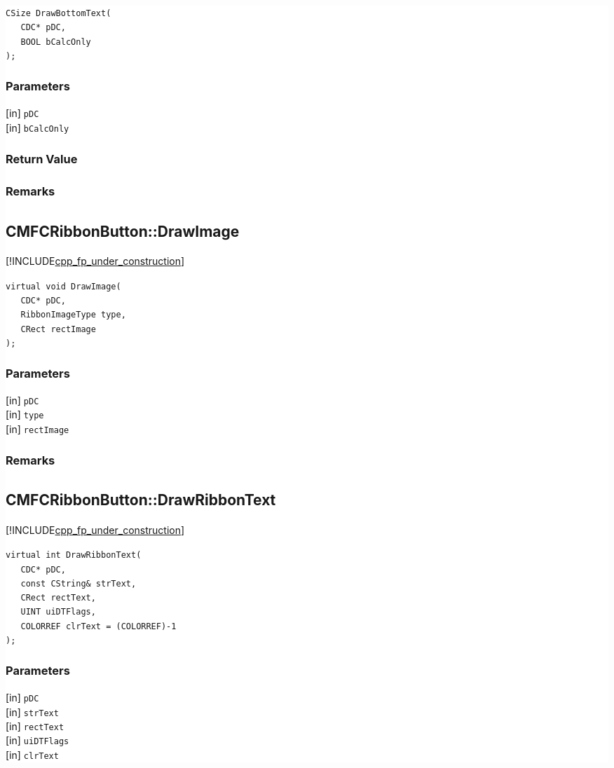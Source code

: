 ```  
CSize DrawBottomText(  
   CDC* pDC,  
   BOOL bCalcOnly  
);  
```  
  
### Parameters  
 [in] `pDC`  
  [in] `bCalcOnly`  
  
### Return Value  
  
### Remarks  
  
##  <a name="cmfcribbonbutton__drawimage"></a>  CMFCRibbonButton::DrawImage  
 [!INCLUDE[cpp_fp_under_construction](../vs140/includes/cpp_fp_under_construction_md.md)]  
  
```  
virtual void DrawImage(  
   CDC* pDC,  
   RibbonImageType type,  
   CRect rectImage  
);  
```  
  
### Parameters  
 [in] `pDC`  
  [in] `type`  
  [in] `rectImage`  
  
### Remarks  
  
##  <a name="cmfcribbonbutton__drawribbontext"></a>  CMFCRibbonButton::DrawRibbonText  
 [!INCLUDE[cpp_fp_under_construction](../vs140/includes/cpp_fp_under_construction_md.md)]  
  
```  
virtual int DrawRibbonText(  
   CDC* pDC,  
   const CString& strText,  
   CRect rectText,  
   UINT uiDTFlags,  
   COLORREF clrText = (COLORREF)-1  
);  
```  
  
### Parameters  
 [in] `pDC`  
  [in] `strText`  
  [in] `rectText`  
  [in] `uiDTFlags`  
  [in] `clrText`  
  